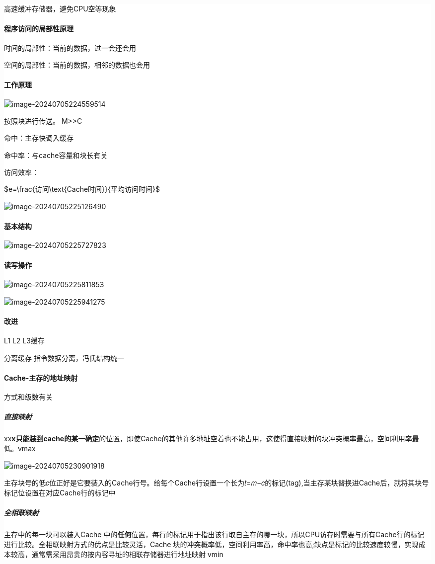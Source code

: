 高速缓冲存储器，避免CPU空等现象

#### 程序访问的局部性原理

时间的局部性：当前的数据，过一会还会用

空间的局部性：当前的数据，相邻的数据也会用

#### 工作原理

![image-20240705224559514](https://pub-9e727eae11e040a4aa2b1feedc2608d2.r2.dev/PicGo/image-20240705224559514.png)

按照块进行传送。 M>>C

命中：主存快调入缓存

命中率：与cache容量和块长有关

访问效率：

$e=\frac{访问\text{Cache时间}}{平均访问时间}$

![image-20240705225126490](https://pub-9e727eae11e040a4aa2b1feedc2608d2.r2.dev/PicGo/image-20240705225126490.png)

#### 基本结构

![image-20240705225727823](https://pub-9e727eae11e040a4aa2b1feedc2608d2.r2.dev/PicGo/image-20240705225727823.png)

#### 读写操作

![image-20240705225811853](https://pub-9e727eae11e040a4aa2b1feedc2608d2.r2.dev/PicGo/image-20240705225811853.png)

![image-20240705225941275](https://pub-9e727eae11e040a4aa2b1feedc2608d2.r2.dev/PicGo/image-20240705225941275.png)

#### 改进

L1 L2 L3缓存

分离缓存 指令数据分离，冯氏结构统一

#### Cache-主存的地址映射

方式和级数有关

##### 直接映射

xx**x只能装到cache的某一确定**的位置，即使Cache的其他许多地址空着也不能占用，这使得直接映射的块冲突概率最高，空间利用率最低。vmax

![image-20240705230901918](https://pub-9e727eae11e040a4aa2b1feedc2608d2.r2.dev/PicGo/image-20240705230901918.png)

主存块号的低𝑐位正好是它要装入的Cache行号。给每个Cache行设置一个长为𝑡=𝑚−𝑐的标记(tag),当主存某块替换进Cache后，就将其块号标记位设置在对应Cache行的标记中

##### 全相联映射

主存中的每一块可以装入Cache 中的**任何**位置，每行的标记用于指出该行取自主存的哪一块，所以CPU访存时需要与所有Cache行的标记进行比较。全相联映射方式的优点是比较灵活，Cache 块的冲突概率低，空间利用率高，命中率也高;缺点是标记的比较速度较慢，实现成本较高，通常需采用昂贵的按内容寻址的相联存储器进行地址映射 vmin
